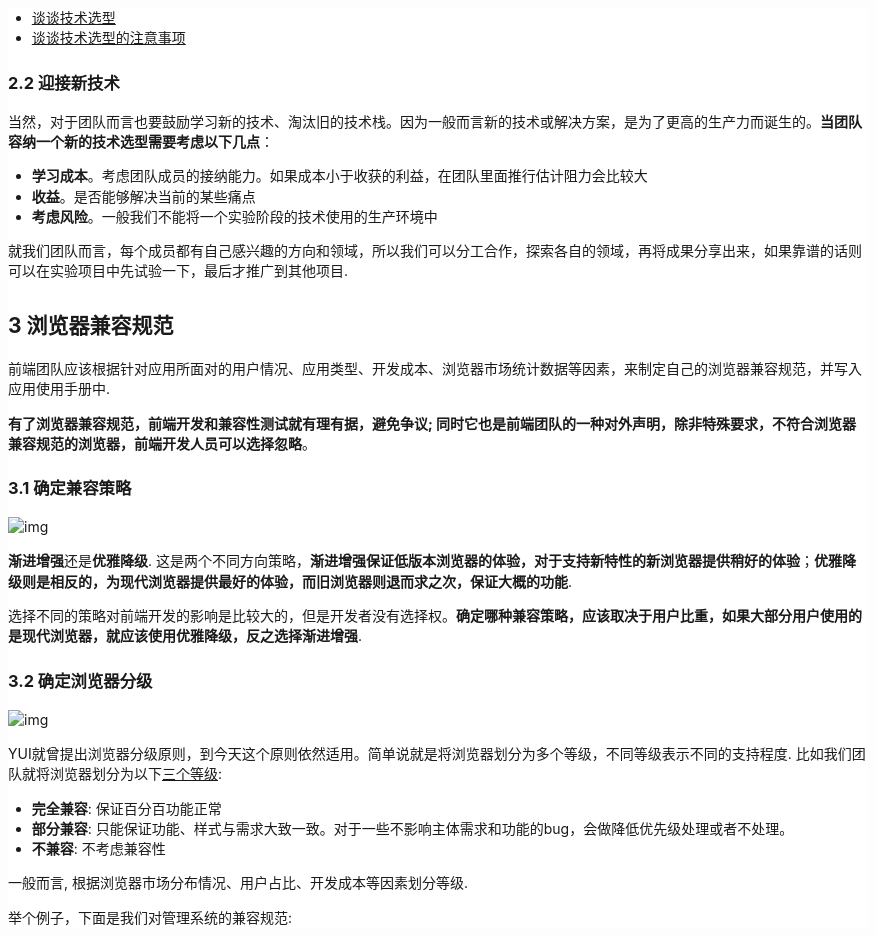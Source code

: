 - [谈谈技术选型](https://link.juejin.cn/?target=https%3A%2F%2Fwww.infoq.cn%2Farticle%2F2017%2F02%2FTechnology-selection)
- [谈谈技术选型的注意事项](https://link.juejin.cn/?target=https%3A%2F%2Fwww.infoq.cn%2Farticle%2Fpoints-for-attention-with-technology-choice)



### 2.2 迎接新技术

当然，对于团队而言也要鼓励学习新的技术、淘汰旧的技术栈。因为一般而言新的技术或解决方案，是为了更高的生产力而诞生的。**当团队容纳一个新的技术选型需要考虑以下几点**：

- **学习成本**。考虑团队成员的接纳能力。如果成本小于收获的利益，在团队里面推行估计阻力会比较大
- **收益**。是否能够解决当前的某些痛点
- **考虑风险**。一般我们不能将一个实验阶段的技术使用的生产环境中

就我们团队而言，每个成员都有自己感兴趣的方向和领域，所以我们可以分工合作，探索各自的领域，再将成果分享出来，如果靠谱的话则可以在实验项目中先试验一下，最后才推广到其他项目.



## 3 浏览器兼容规范

前端团队应该根据针对应用所面对的用户情况、应用类型、开发成本、浏览器市场统计数据等因素，来制定自己的浏览器兼容规范，并写入应用使用手册中.

**有了浏览器兼容规范，前端开发和兼容性测试就有理有据，避免争议; 同时它也是前端团队的一种对外声明，除非特殊要求，不符合浏览器兼容规范的浏览器，前端开发人员可以选择忽略**。



### 3.1 确定兼容策略



![img](https://user-gold-cdn.xitu.io/2019/7/26/16c2c49f41600b1f?imageView2/0/w/1280/h/960/format/webp/ignore-error/1)



**渐进增强**还是**优雅降级**. 这是两个不同方向策略，**渐进增强保证低版本浏览器的体验，对于支持新特性的新浏览器提供稍好的体验**；**优雅降级则是相反的，为现代浏览器提供最好的体验，而旧浏览器则退而求之次，保证大概的功能**.

选择不同的策略对前端开发的影响是比较大的，但是开发者没有选择权。**确定哪种兼容策略，应该取决于用户比重，如果大部分用户使用的是现代浏览器，就应该使用优雅降级，反之选择渐进增强**.



### 3.2 确定浏览器分级



![img](https://user-gold-cdn.xitu.io/2019/7/26/16c2c49f4fef5910?imageslim)



YUI就曾提出浏览器分级原则，到今天这个原则依然适用。简单说就是将浏览器划分为多个等级，不同等级表示不同的支持程度. 比如我们团队就将浏览器划分为以下[三个等级](https://link.juejin.cn/?target=https%3A%2F%2Fgithub.com%2FGDJiaMi%2Ffrontend-standards%2Fblob%2Fmaster%2Fbrowser-compatibility.md):

- **完全兼容**: 保证百分百功能正常
- **部分兼容**: 只能保证功能、样式与需求大致一致。对于一些不影响主体需求和功能的bug，会做降低优先级处理或者不处理。
- **不兼容**: 不考虑兼容性

一般而言, 根据浏览器市场分布情况、用户占比、开发成本等因素划分等级.

举个例子，下面是我们对管理系统的兼容规范:
